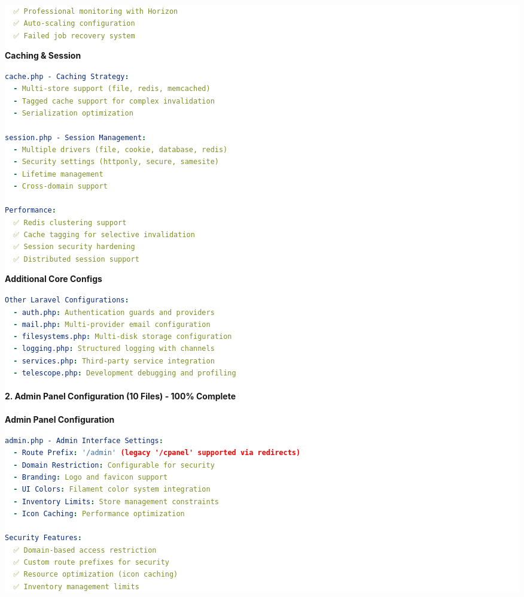 ```yaml
  ✅ Professional monitoring with Horizon
  ✅ Auto-scaling configuration
  ✅ Failed job recovery system
```

**Caching & Session**
```yaml
cache.php - Caching Strategy:
  - Multi-store support (file, redis, memcached)
  - Tagged cache support for complex invalidation
  - Serialization optimization
  
session.php - Session Management:
  - Multiple drivers (file, cookie, database, redis)
  - Security settings (httponly, secure, samesite)
  - Lifetime management
  - Cross-domain support
  
Performance:
  ✅ Redis clustering support
  ✅ Cache tagging for selective invalidation
  ✅ Session security hardening
  ✅ Distributed session support
```

**Additional Core Configs**
```yaml
Other Laravel Configurations:
  - auth.php: Authentication guards and providers
  - mail.php: Multi-provider email configuration
  - filesystems.php: Multi-disk storage configuration
  - logging.php: Structured logging with channels
  - services.php: Third-party service integration
  - telescope.php: Development debugging and profiling
```

#### **2. Admin Panel Configuration (10 Files) - 100% Complete**

**Admin Panel Configuration**
```yaml
admin.php - Admin Interface Settings:
  - Route Prefix: '/admin' (legacy '/cpanel' supported via redirects)
  - Domain Restriction: Configurable for security
  - Branding: Logo and favicon support
  - UI Colors: Filament color system integration
  - Inventory Limits: Store management constraints
  - Icon Caching: Performance optimization
  
Security Features:
  ✅ Domain-based access restriction
  ✅ Custom route prefixes for security
  ✅ Resource optimization (icon caching)
  ✅ Inventory management limits
```
